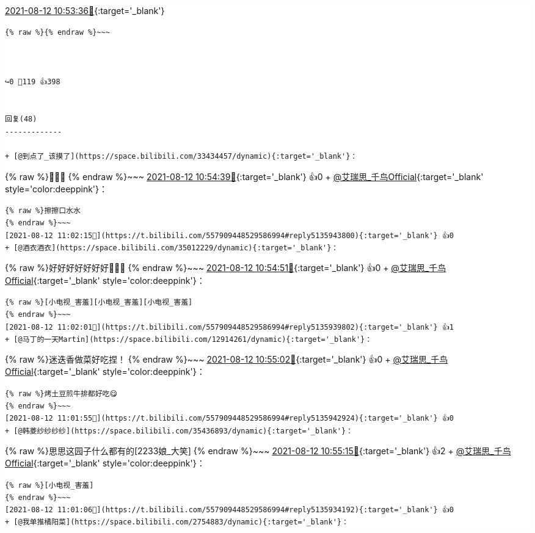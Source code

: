 [2021-08-12 10:53:36🔗](https://t.bilibili.com/557909448529586994){:target='_blank'}

~~~
{% raw %}{% endraw %}~~~



↪️0 💬119 👍398


回复(48)
-------------

+ [@到点了_该摸了](https://space.bilibili.com/33434457/dynamic){:target='_blank'}：
~~~
{% raw %}🤤🤤🤤
{% endraw %}~~~
[2021-08-12 10:54:39🔗](https://t.bilibili.com/557909448529586994#reply5135884475){:target='_blank'} 👍0
    + [@艾瑞思_千鸟Official](https://space.bilibili.com/1090010845/dynamic){:target='_blank' style='color:deeppink'}：
~~~
{% raw %}擦擦口水水
{% endraw %}~~~
[2021-08-12 11:02:15🔗](https://t.bilibili.com/557909448529586994#reply5135943800){:target='_blank'} 👍0
+ [@酒衣酒衣](https://space.bilibili.com/35012229/dynamic){:target='_blank'}：
~~~
{% raw %}好好好好好好好🥰🥰🥰
{% endraw %}~~~
[2021-08-12 10:54:51🔗](https://t.bilibili.com/557909448529586994#reply5135889523){:target='_blank'} 👍0
    + [@艾瑞思_千鸟Official](https://space.bilibili.com/1090010845/dynamic){:target='_blank' style='color:deeppink'}：
~~~
{% raw %}[小电视_害羞][小电视_害羞][小电视_害羞]
{% endraw %}~~~
[2021-08-12 11:02:01🔗](https://t.bilibili.com/557909448529586994#reply5135939802){:target='_blank'} 👍1
+ [@马丁的一天Martin](https://space.bilibili.com/12914261/dynamic){:target='_blank'}：
~~~
{% raw %}迷迭香做菜好吃捏！
{% endraw %}~~~
[2021-08-12 10:55:02🔗](https://t.bilibili.com/557909448529586994#reply5135889941){:target='_blank'} 👍0
    + [@艾瑞思_千鸟Official](https://space.bilibili.com/1090010845/dynamic){:target='_blank' style='color:deeppink'}：
~~~
{% raw %}烤土豆煎牛排都好吃😋
{% endraw %}~~~
[2021-08-12 11:01:55🔗](https://t.bilibili.com/557909448529586994#reply5135942924){:target='_blank'} 👍0
+ [@韩菱纱纱纱纱](https://space.bilibili.com/35436893/dynamic){:target='_blank'}：
~~~
{% raw %}思思这园子什么都有的[2233娘_大笑]
{% endraw %}~~~
[2021-08-12 10:55:15🔗](https://t.bilibili.com/557909448529586994#reply5135896002){:target='_blank'} 👍2
    + [@艾瑞思_千鸟Official](https://space.bilibili.com/1090010845/dynamic){:target='_blank' style='color:deeppink'}：
~~~
{% raw %}[小电视_害羞]
{% endraw %}~~~
[2021-08-12 11:01:06🔗](https://t.bilibili.com/557909448529586994#reply5135934192){:target='_blank'} 👍0
+ [@我单推橘阳菜](https://space.bilibili.com/2754883/dynamic){:target='_blank'}：
~~~